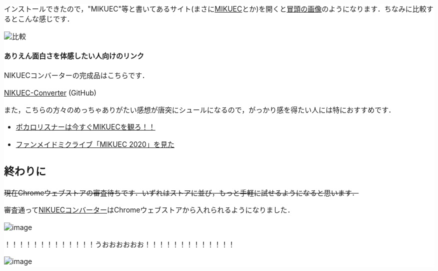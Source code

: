 インストールできたので，"MIKUEC"等と書いてあるサイト(まさに[MIKUEC][MIKUEC]とか)を開くと[冒頭の画像](https://user-images.githubusercontent.com/49985092/99900779-00628b80-2cf5-11eb-8b5b-d9a878cd0dd5.png)のようになります．ちなみに比較するとこんな感じです．

![比較](https://user-images.githubusercontent.com/49985092/99900779-00628b80-2cf5-11eb-8b5b-d9a878cd0dd5.png)



#### ありえん面白さを体感したい人向けのリンク

NIKUECコンバーターの完成品はこちらです．

[NIKUEC-Converter](https://github.com/Suzukeh/NIKUEC-Converter) (GitHub)

また，こちらの方々のめっちゃありがたい感想が唐突にシュールになるので，がっかり感を得たい人には特におすすめです．

+ [ボカロリスナーは今すぐMIKUECを観ろ！！](https://note.com/thmkhsnk/n/n14302eaba92f)

+ [ファンメイドミクライブ「MIKUEC 2020」を見た](https://nat.hatenadiary.com/entry/2020/11/22/012633)



## 終わりに

~~現在Chromeウェブストアの審査待ちです．いずれはストアに並び，もっと手軽に試せるようになると思います．~~

審査通って[NIKUECコンバーター]はChromeウェブストアから入れられるようになりました．

![image](https://user-images.githubusercontent.com/49985092/102388962-d52e3c00-4015-11eb-856f-46dcb61e0c81.png)

！！！！！！！！！！！！！うおおおおおお！！！！！！！！！！！！！

![image](https://user-images.githubusercontent.com/49985092/102389568-a06eb480-4016-11eb-8aa4-340e150f8fe5.png)


[MIKUEC]: https://mikuec.com/2020/
[NIKUECコンバーター]: https://chrome.google.com/webstore/detail/nikuec%E3%82%B3%E3%83%B3%E3%83%90%E3%83%BC%E3%82%BF%E3%83%BC/gjbgkgkildonmlkggcnenebkeigddkpf